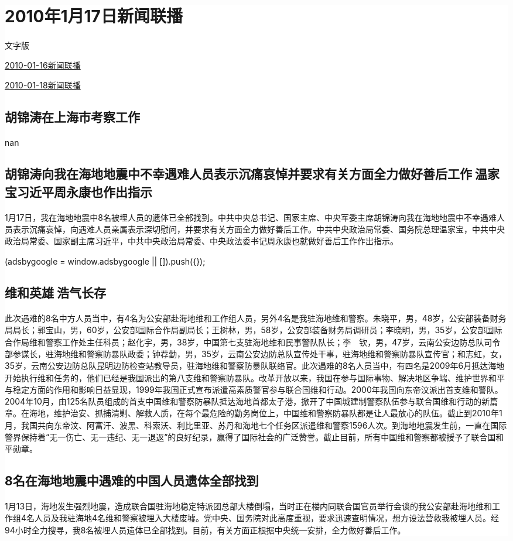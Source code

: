 







# 2010年1月17日新闻联播
 文字版








[2010-01-16新闻联播](/xinwenlianbo/20100116)


[2010-01-18新闻联播](/xinwenlianbo/20100118)





## 胡锦涛在上海市考察工作


nan


## 胡锦涛向我在海地地震中不幸遇难人员表示沉痛哀悼并要求有关方面全力做好善后工作 温家宝习近平周永康也作出指示


1月17日，我在海地地震中8名被埋人员的遗体已全部找到。中共中央总书记、国家主席、中央军委主席胡锦涛向我在海地地震中不幸遇难人员表示沉痛哀悼，向遇难人员亲属表示深切慰问，并要求有关方面全力做好善后工作。中共中央政治局常委、国务院总理温家宝，中共中央政治局常委、国家副主席习近平，中共中央政治局常委、中央政法委书记周永康也就做好善后工作作出指示。





 (adsbygoogle = window.adsbygoogle || []).push({});

 
## 维和英雄 浩气长存


此次遇难的8名中方人员当中，有4名为公安部赴海地维和工作组人员，另外4名是我驻海地维和警察。朱晓平，男，48岁，公安部装备财务局局长；郭宝山，男，60岁，公安部国际合作局副局长；王树林，男，58岁，公安部装备财务局调研员；李晓明，男，35岁，公安部国际合作局维和警察工作处主任科员；赵化宇，男，38岁，中国第七支驻海地维和民事警队队长；李　钦，男，47岁，云南公安边防总队司令部参谋长，驻海地维和警察防暴队政委；钟荐勤，男，35岁，云南公安边防总队宣传处干事，驻海地维和警察防暴队宣传官；和志虹，女，35岁，云南公安边防总队昆明边防检查站教导员，驻海地维和警察防暴队联络官。此次遇难的8名人员当中，有四名是2009年6月抵达海地开始执行维和任务的，他们已经是我国派出的第八支维和警察防暴队。改革开放以来，我国在参与国际事物、解决地区争端、维护世界和平与稳定方面的作用和影响日益显现，1999年我国正式宣布派遣高素质警官参与联合国维和行动。2000年我国向东帝汶派出首支维和警队。2004年10月，由125名队员组成的首支中国维和警察防暴队抵达海地首都太子港，掀开了中国城建制警察队伍参与联合国维和行动的新篇章。在海地，维护治安、抓捕清剿、解救人质，在每个最危险的勤务岗位上，中国维和警察防暴队都是让人最放心的队伍。截止到2010年1月，我国共向东帝汶、阿富汗、波黑、科索沃、利比里亚、苏丹和海地七个任务区派遣维和警察1596人次。到海地地震发生前，一直在国际警界保持着“无一伤亡、无一违纪、无一退返”的良好纪录，赢得了国际社会的广泛赞誉。截止目前，所有中国维和警察都被授予了联合国和平勋章。


## 8名在海地地震中遇难的中国人员遗体全部找到


1月13日，海地发生强烈地震，造成联合国驻海地稳定特派团总部大楼倒塌，当时正在楼内同联合国官员举行会谈的我公安部赴海地维和工作组4名人员及我驻海地4名维和警察被埋入大楼废墟。党中央、国务院对此高度重视，要求迅速查明情况，想方设法营救我被埋人员。经94小时全力搜寻，我8名被埋人员遗体已全部找到。目前，有关方面正根据中央统一安排，全力做好善后工作。
